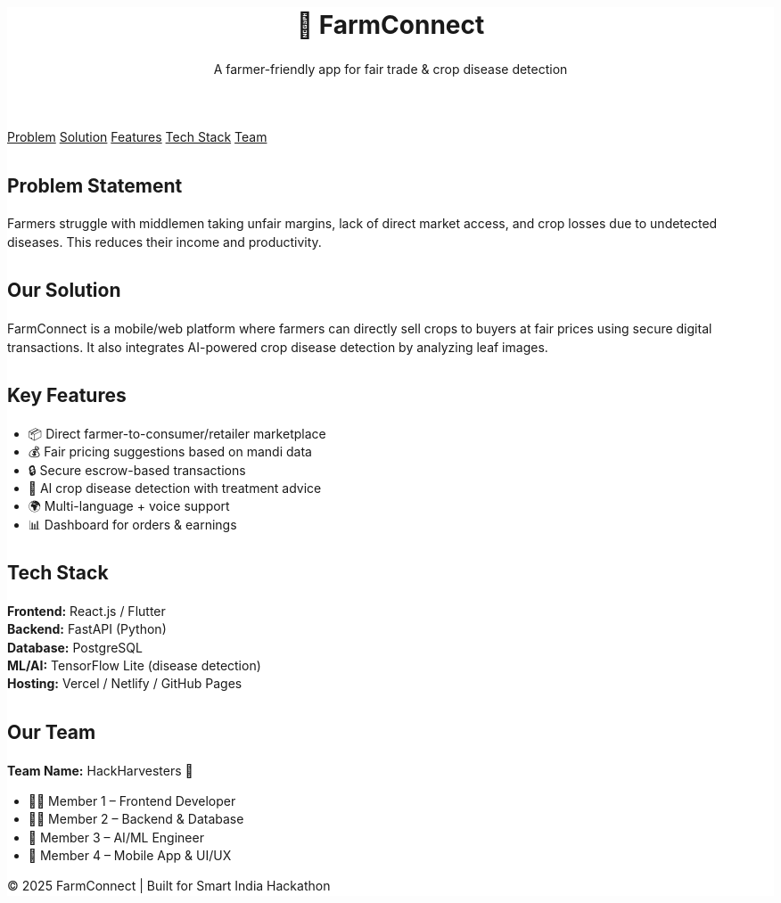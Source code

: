   
  <header>
    <h1>🌱 FarmConnect</h1>
    <p>A farmer-friendly app for fair trade & crop disease detection</p>
  </header>

  
  <nav>
    <a href="#problem">Problem</a>
    <a href="#solution">Solution</a>
    <a href="#features">Features</a>
    <a href="#tech">Tech Stack</a>
    <a href="#team">Team</a>
  </nav>

  
  <section id="problem" class="card">
    <h2>Problem Statement</h2>
    <p>Farmers struggle with middlemen taking unfair margins, lack of direct market access, and crop losses due to undetected diseases. This reduces their income and productivity.</p>
  </section>

  <section id="solution" class="card">
    <h2>Our Solution</h2>
    <p>FarmConnect is a mobile/web platform where farmers can directly sell crops to buyers at fair prices using secure digital transactions. It also integrates AI-powered crop disease detection by analyzing leaf images.</p>
  </section>

  <section id="features" class="card">
    <h2>Key Features</h2>
    <ul>
      <li>📦 Direct farmer-to-consumer/retailer marketplace</li>
      <li>💰 Fair pricing suggestions based on mandi data</li>
      <li>🔒 Secure escrow-based transactions</li>
      <li>🌱 AI crop disease detection with treatment advice</li>
      <li>🌍 Multi-language + voice support</li>
      <li>📊 Dashboard for orders & earnings</li>
    </ul>
  </section>

  <section id="tech" class="card">
    <h2>Tech Stack</h2>
    <p><strong>Frontend:</strong> React.js / Flutter<br>
       <strong>Backend:</strong> FastAPI (Python)<br>
       <strong>Database:</strong> PostgreSQL<br>
       <strong>ML/AI:</strong> TensorFlow Lite (disease detection)<br>
       <strong>Hosting:</strong> Vercel / Netlify / GitHub Pages</p>
  </section>

  <section id="team" class="card">
    <h2>Our Team</h2>
    <p><strong>Team Name:</strong> HackHarvesters 🌾</p>
    <ul>
      <li>👩‍💻 Member 1 – Frontend Developer</li>
      <li>👨‍💻 Member 2 – Backend & Database</li>
      <li>🤖 Member 3 – AI/ML Engineer</li>
      <li>📱 Member 4 – Mobile App & UI/UX</li>
    </ul>
  </section>

  
  <footer>
    <p>© 2025 FarmConnect | Built for Smart India Hackathon</p>
  </footer>

</body>
</html>
